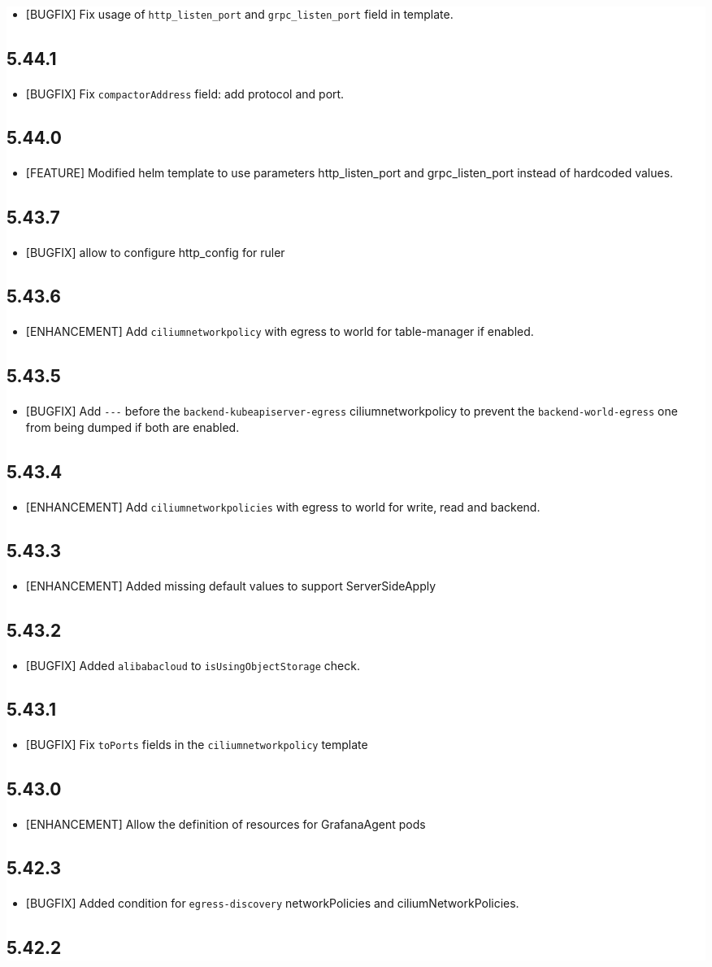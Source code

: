 - [BUGFIX] Fix usage of `http_listen_port` and `grpc_listen_port` field in template.

## 5.44.1

- [BUGFIX] Fix `compactorAddress` field: add protocol and port.

## 5.44.0

- [FEATURE] Modified helm template to use parameters http_listen_port and grpc_listen_port instead of hardcoded values.

## 5.43.7

- [BUGFIX] allow to configure http_config for ruler

## 5.43.6

- [ENHANCEMENT] Add `ciliumnetworkpolicy` with egress to world for table-manager if enabled.

## 5.43.5

- [BUGFIX] Add `---` before the `backend-kubeapiserver-egress` ciliumnetworkpolicy to prevent the `backend-world-egress` one from being dumped if both are enabled.

## 5.43.4

- [ENHANCEMENT] Add `ciliumnetworkpolicies` with egress to world for write, read and backend.

## 5.43.3

- [ENHANCEMENT] Added missing default values to support ServerSideApply

## 5.43.2

- [BUGFIX] Added `alibabacloud` to `isUsingObjectStorage` check.

## 5.43.1

- [BUGFIX] Fix `toPorts` fields in the `ciliumnetworkpolicy` template

## 5.43.0

- [ENHANCEMENT] Allow the definition of resources for GrafanaAgent pods

## 5.42.3

- [BUGFIX] Added condition for `egress-discovery` networkPolicies and ciliumNetworkPolicies.

## 5.42.2


[//]: # (<AUTOMATED_UPDATES_LOCATOR> : do not remove this line. This locator is used by the CI pipeline to automatically create a changelog entry for each new Loki release. Add other chart versions and respective changelog entries bellow this line.)